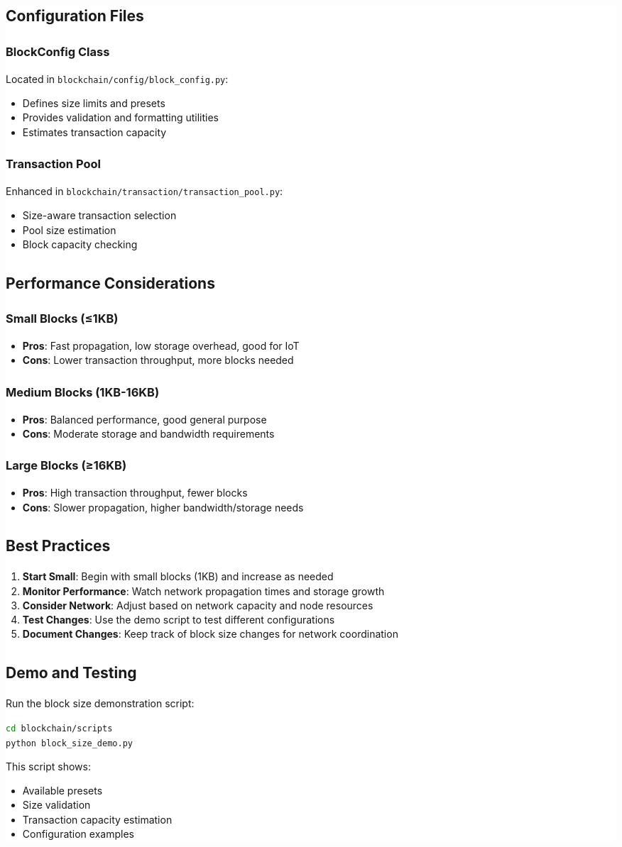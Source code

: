 ## Configuration Files

### BlockConfig Class
Located in `blockchain/config/block_config.py`:
- Defines size limits and presets
- Provides validation and formatting utilities
- Estimates transaction capacity

### Transaction Pool
Enhanced in `blockchain/transaction/transaction_pool.py`:
- Size-aware transaction selection
- Pool size estimation
- Block capacity checking

## Performance Considerations

### Small Blocks (≤1KB)
- **Pros**: Fast propagation, low storage overhead, good for IoT
- **Cons**: Lower transaction throughput, more blocks needed

### Medium Blocks (1KB-16KB)
- **Pros**: Balanced performance, good general purpose
- **Cons**: Moderate storage and bandwidth requirements

### Large Blocks (≥16KB)
- **Pros**: High transaction throughput, fewer blocks
- **Cons**: Slower propagation, higher bandwidth/storage needs

## Best Practices

1. **Start Small**: Begin with small blocks (1KB) and increase as needed
2. **Monitor Performance**: Watch network propagation times and storage growth
3. **Consider Network**: Adjust based on network capacity and node resources
4. **Test Changes**: Use the demo script to test different configurations
5. **Document Changes**: Keep track of block size changes for network coordination

## Demo and Testing

Run the block size demonstration script:

```bash
cd blockchain/scripts
python block_size_demo.py
```

This script shows:
- Available presets
- Size validation
- Transaction capacity estimation
- Configuration examples
